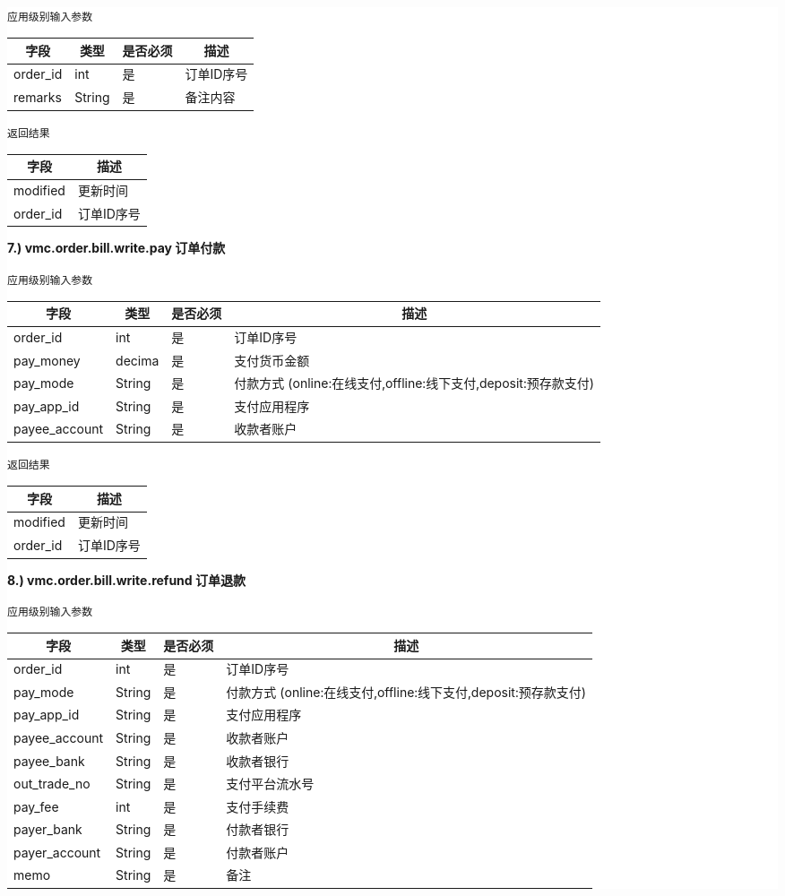 >
	应用级别输入参数
字段 | 类型 | 是否必须 | 描述
------------ | ------------- | ------------- | -------------
order_id | int | 是 | 订单ID序号
remarks | String | 是 | 备注内容

>
	返回结果
字段 | 描述
------------ | -------------
modified | 更新时间
order_id | 订单ID序号



<a name="api.vmc.order.bill.write.pay"></a>
**7.) vmc.order.bill.write.pay 订单付款**

>
	应用级别输入参数
字段 | 类型 | 是否必须 | 描述
------------ | ------------- | ------------- | -------------
order_id | int | 是 | 订单ID序号
pay_money | decima | 是 | 支付货币金额
pay_mode | String | 是 | 付款方式 (online:在线支付,offline:线下支付,deposit:预存款支付)
pay_app_id | String | 是 | 支付应用程序
payee_account | String | 是 | 收款者账户

>
	返回结果
字段 | 描述
------------ | -------------
modified | 更新时间
order_id | 订单ID序号



<a name="api.vmc.order.bill.write.refund"></a>
**8.) vmc.order.bill.write.refund 订单退款**

>
	应用级别输入参数
字段 | 类型 | 是否必须 | 描述
------------ | ------------- | ------------- | -------------
order_id | int | 是 | 订单ID序号
pay_mode | String | 是 | 付款方式 (online:在线支付,offline:线下支付,deposit:预存款支付)
pay_app_id | String | 是 | 支付应用程序
payee_account | String | 是 | 收款者账户
payee_bank | String | 是 | 收款者银行
out_trade_no | String | 是 | 支付平台流水号
pay_fee | int | 是 | 支付手续费
payer_bank | String | 是 | 付款者银行
payer_account | String | 是 | 付款者账户
memo | String | 是 | 备注
